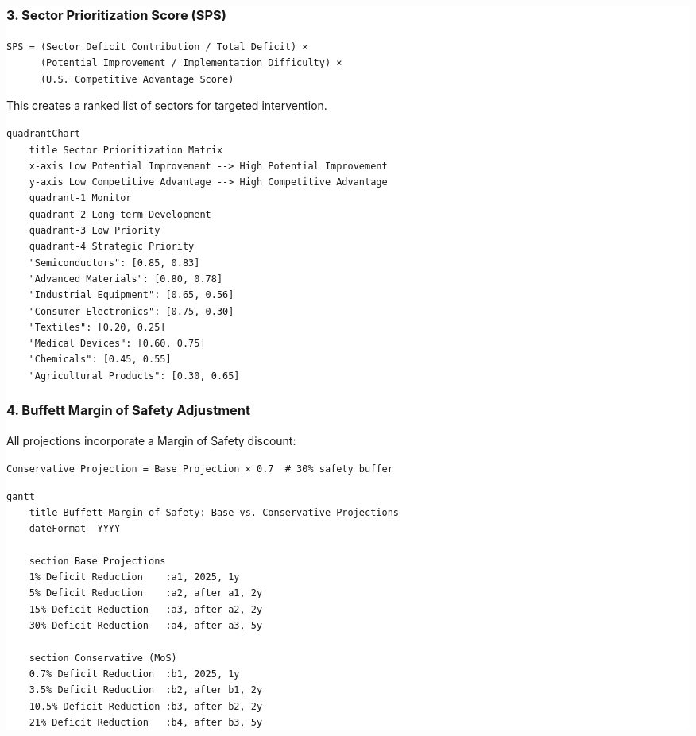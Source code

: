 ### 3. Sector Prioritization Score (SPS)

```
SPS = (Sector Deficit Contribution / Total Deficit) × 
      (Potential Improvement / Implementation Difficulty) × 
      (U.S. Competitive Advantage Score)
```

This creates a ranked list of sectors for targeted intervention.

```mermaid
quadrantChart
    title Sector Prioritization Matrix
    x-axis Low Potential Improvement --> High Potential Improvement
    y-axis Low Competitive Advantage --> High Competitive Advantage
    quadrant-1 Monitor
    quadrant-2 Long-term Development
    quadrant-3 Low Priority
    quadrant-4 Strategic Priority
    "Semiconductors": [0.85, 0.83]
    "Advanced Materials": [0.80, 0.78]
    "Industrial Equipment": [0.65, 0.56]
    "Consumer Electronics": [0.75, 0.30]
    "Textiles": [0.20, 0.25]
    "Medical Devices": [0.60, 0.75]
    "Chemicals": [0.45, 0.55]
    "Agricultural Products": [0.30, 0.65]
```

### 4. Buffett Margin of Safety Adjustment

All projections incorporate a Margin of Safety discount:

```
Conservative Projection = Base Projection × 0.7  # 30% safety buffer
```

```mermaid
gantt
    title Buffett Margin of Safety: Base vs. Conservative Projections
    dateFormat  YYYY
    
    section Base Projections
    1% Deficit Reduction    :a1, 2025, 1y
    5% Deficit Reduction    :a2, after a1, 2y
    15% Deficit Reduction   :a3, after a2, 2y
    30% Deficit Reduction   :a4, after a3, 5y
    
    section Conservative (MoS)
    0.7% Deficit Reduction  :b1, 2025, 1y
    3.5% Deficit Reduction  :b2, after b1, 2y
    10.5% Deficit Reduction :b3, after b2, 2y
    21% Deficit Reduction   :b4, after b3, 5y
```
